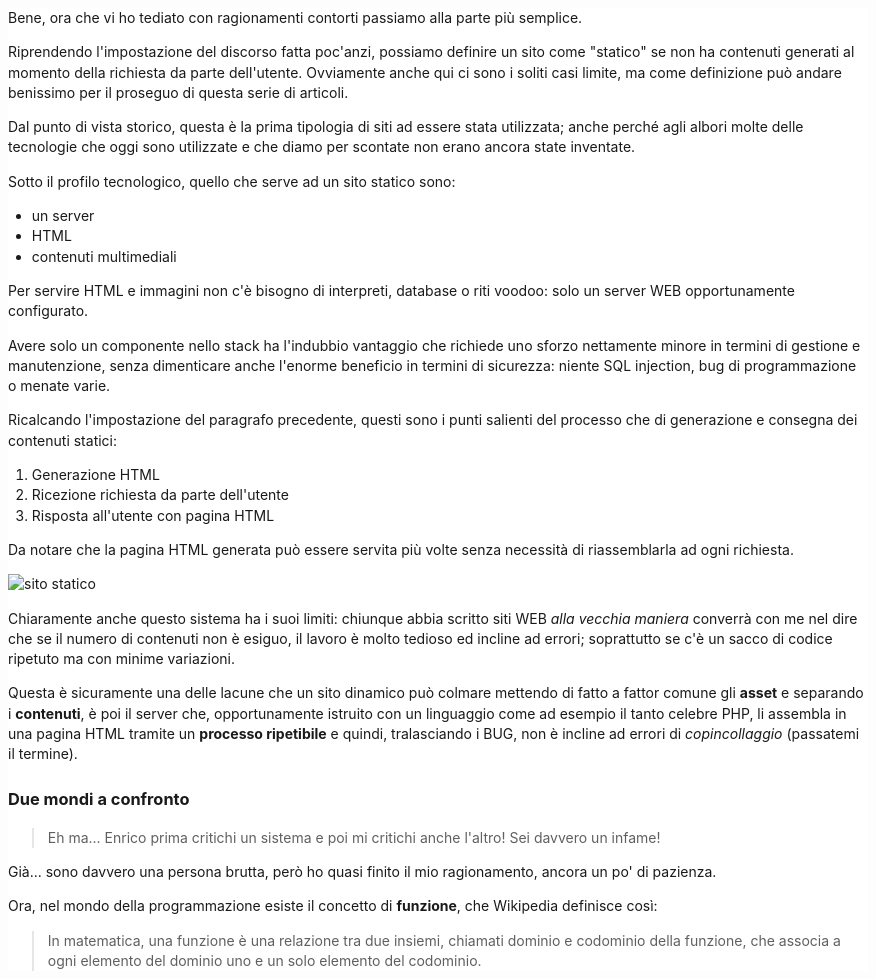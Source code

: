 Bene, ora che vi ho tediato con ragionamenti contorti passiamo alla parte più semplice.

Riprendendo l'impostazione del discorso fatta poc'anzi, possiamo definire un sito come "statico" se non ha contenuti generati al momento della richiesta da parte dell'utente. Ovviamente anche qui ci sono i soliti casi limite, ma come definizione può andare benissimo per il proseguo di questa serie di articoli.

Dal punto di vista storico, questa è la prima tipologia di siti ad essere stata utilizzata; anche perché agli albori molte delle tecnologie che oggi sono utilizzate e che diamo per scontate non erano ancora state inventate.

Sotto il profilo tecnologico, quello che serve ad un sito statico sono:

* un server
* HTML
* contenuti multimediali

Per servire HTML e immagini non c'è bisogno di interpreti, database o riti voodoo: solo un server WEB opportunamente configurato.

Avere solo un componente nello stack ha l'indubbio vantaggio che richiede uno sforzo nettamente minore in termini di gestione e manutenzione, senza dimenticare anche l'enorme beneficio in termini di sicurezza: niente SQL injection, bug di programmazione o menate varie.

Ricalcando l'impostazione del paragrafo precedente, questi sono i punti salienti del processo che di generazione e consegna dei contenuti statici:

1. Generazione HTML
2. Ricezione richiesta da parte dell'utente
3. Risposta all'utente con pagina HTML

Da notare che la pagina HTML generata può essere servita più volte senza necessità di riassemblarla ad ogni richiesta.

![sito statico](/images/static_site.gif)

Chiaramente anche questo sistema ha i suoi limiti: chiunque abbia scritto siti WEB *alla vecchia maniera* converrà con me nel dire che se il numero di contenuti non è esiguo, il lavoro è molto tedioso ed incline ad errori; soprattutto se c'è un sacco di codice ripetuto ma con minime variazioni.

Questa è sicuramente una delle lacune che un sito dinamico può colmare mettendo di fatto a fattor comune gli **asset** e separando i **contenuti**, è poi il server che, opportunamente istruito con un linguaggio come ad esempio il tanto celebre PHP, li assembla in una pagina HTML tramite un **processo ripetibile** e quindi, tralasciando i BUG, non è incline ad errori di *copincollaggio*  (passatemi il termine).

### Due mondi a confronto

> Eh ma... Enrico prima critichi un sistema e poi mi critichi anche l'altro! Sei davvero un infame!

Già... sono davvero una persona brutta, però ho quasi finito il mio ragionamento, ancora un po' di pazienza.

Ora, nel mondo della programmazione esiste il concetto di **funzione**, che Wikipedia definisce così:

> In matematica, una funzione è una relazione tra due insiemi, chiamati dominio e codominio della funzione, che associa a ogni elemento del dominio uno e un solo elemento del codominio. 
